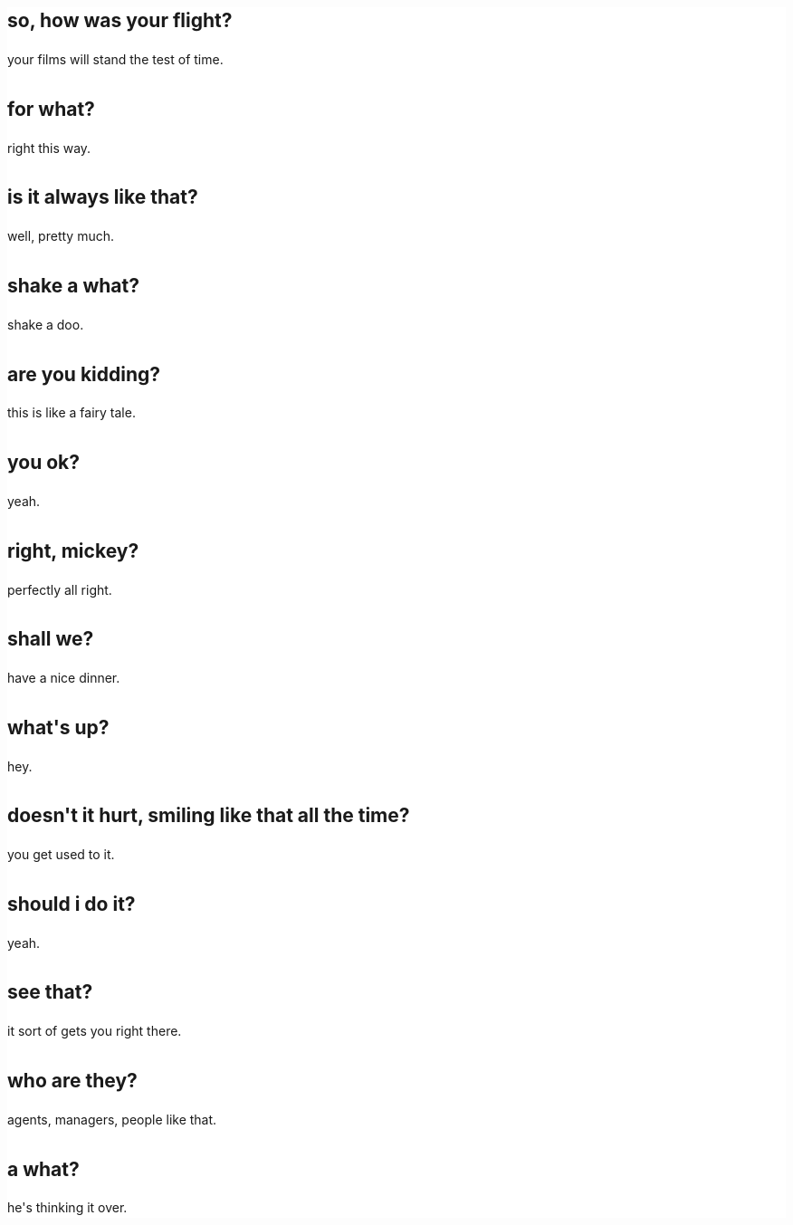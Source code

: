 ## so, how was your flight?
your films will stand the test of time.

## for what?
right this way.

## is it always like that?
well, pretty much.

## shake a what?
shake a doo.

## are you kidding?
this is like a fairy tale.

## you ok?
yeah.

## right, mickey?
perfectly all right.

## shall we?
have a nice dinner.

## what's up?
hey.

## doesn't it hurt, smiling like that all the time?
you get used to it.

## should i do it?
yeah.

## see that?
it sort of gets you right there.

## who are they?
agents, managers, people like that.

## a what?
he's thinking it over.
